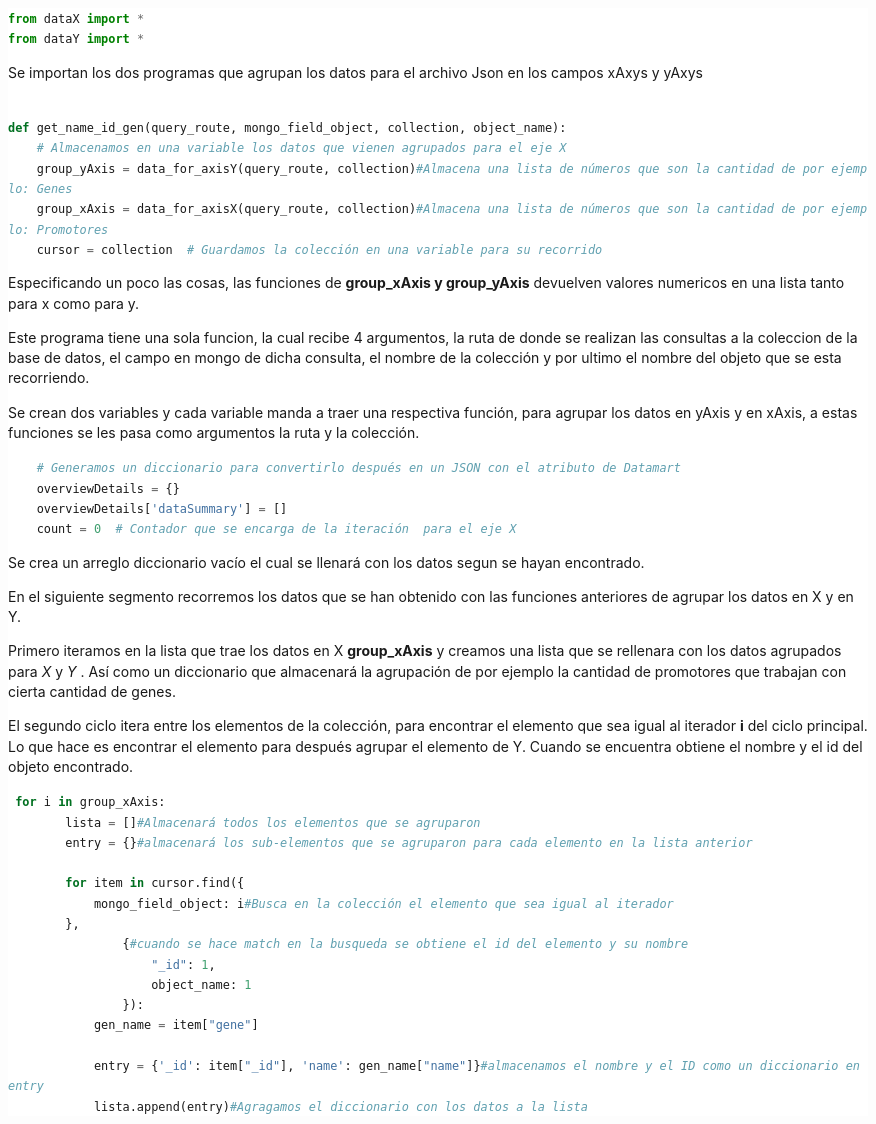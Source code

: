 ```python
from dataX import *
from dataY import *	
```

Se importan los dos programas que agrupan los datos para el archivo Json  en los campos  xAxys y yAxys 

```python

def get_name_id_gen(query_route, mongo_field_object, collection, object_name):
    # Almacenamos en una variable los datos que vienen agrupados para el eje X
    group_yAxis = data_for_axisY(query_route, collection)#Almacena una lista de números que son la cantidad de por ejemplo: Genes
    group_xAxis = data_for_axisX(query_route, collection)#Almacena una lista de números que son la cantidad de por ejemplo: Promotores
    cursor = collection  # Guardamos la colección en una variable para su recorrido
```

Especificando un poco las cosas, las funciones de  **group_xAxis y group_yAxis** devuelven valores numericos en una lista tanto para x como para y.



Este programa tiene una sola funcion, la cual recibe 4 argumentos, la ruta de donde se realizan las consultas a la coleccion de la base de datos, el campo en mongo de dicha consulta, el nombre de la colección y por ultimo el nombre del objeto que se esta recorriendo.

Se crean dos variables y cada variable manda a traer una respectiva función, para agrupar los datos en yAxis y en xAxis, a estas funciones se les pasa como argumentos la ruta y la colección.

```python
    # Generamos un diccionario para convertirlo después en un JSON con el atributo de Datamart
    overviewDetails = {}
    overviewDetails['dataSummary'] = []
    count = 0  # Contador que se encarga de la iteración  para el eje X
```

Se crea un arreglo diccionario vacío el cual se llenará con los datos segun se hayan encontrado.



En el siguiente segmento recorremos los datos que se han obtenido con las funciones anteriores de agrupar los datos en X y en Y.

Primero iteramos en la lista que trae los datos en X **group_xAxis** y creamos una lista que se rellenara con los datos agrupados para *X* y *Y* . Así como un diccionario que almacenará la agrupación de por ejemplo la cantidad de promotores que trabajan con cierta cantidad de genes.

El segundo ciclo itera entre los elementos de la colección, para encontrar el elemento que sea igual al iterador **i** del ciclo principal. Lo que hace es encontrar el elemento para después agrupar el elemento de Y. Cuando se encuentra obtiene el nombre y el id del objeto encontrado.

````python
 for i in group_xAxis:
        lista = []#Almacenará todos los elementos que se agruparon
        entry = {}#almacenará los sub-elementos que se agruparon para cada elemento en la lista anterior

        for item in cursor.find({
            mongo_field_object: i#Busca en la colección el elemento que sea igual al iterador
        },
                {#cuando se hace match en la busqueda se obtiene el id del elemento y su nombre
                    "_id": 1,
                    object_name: 1
                }):
            gen_name = item["gene"]

            entry = {'_id': item["_id"], 'name': gen_name["name"]}#almacenamos el nombre y el ID como un diccionario en entry
            lista.append(entry)#Agragamos el diccionario con los datos a la lista

````
